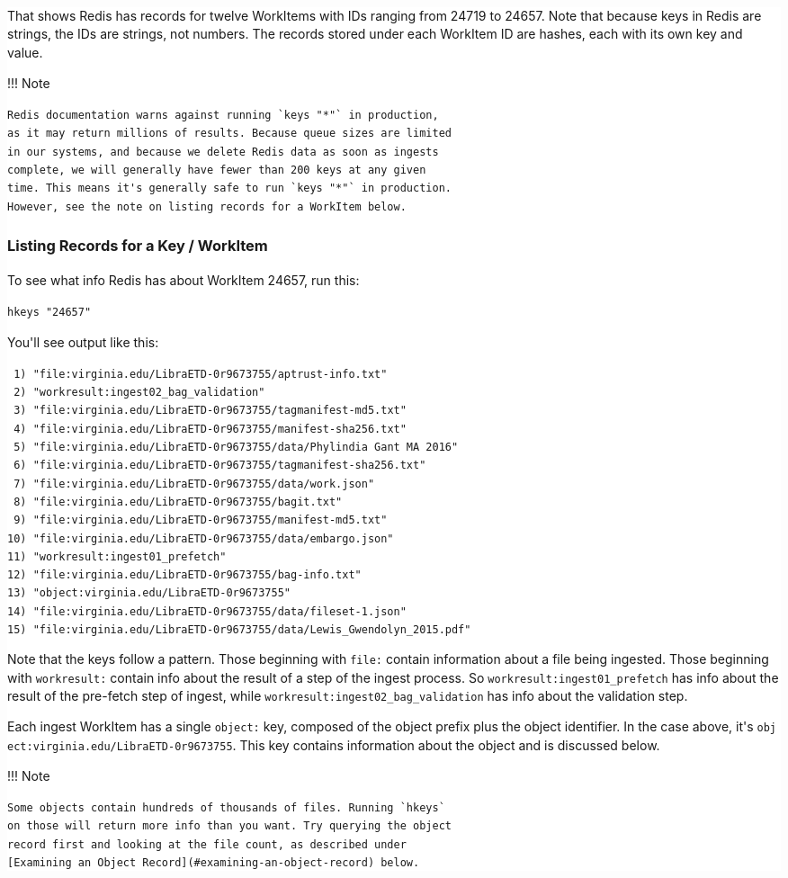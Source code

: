 That shows Redis has records for twelve WorkItems with IDs ranging from 24719 to 24657. Note that because keys in Redis are strings, the IDs are strings, not numbers. The records stored under each WorkItem ID are hashes, each with its own key and value.

!!! Note

    Redis documentation warns against running `keys "*"` in production,
    as it may return millions of results. Because queue sizes are limited
    in our systems, and because we delete Redis data as soon as ingests
    complete, we will generally have fewer than 200 keys at any given
    time. This means it's generally safe to run `keys "*"` in production.
    However, see the note on listing records for a WorkItem below.

### Listing Records for a Key / WorkItem

To see what info Redis has about WorkItem 24657, run this:

`hkeys "24657"`

You'll see output like this:

```
 1) "file:virginia.edu/LibraETD-0r9673755/aptrust-info.txt"
 2) "workresult:ingest02_bag_validation"
 3) "file:virginia.edu/LibraETD-0r9673755/tagmanifest-md5.txt"
 4) "file:virginia.edu/LibraETD-0r9673755/manifest-sha256.txt"
 5) "file:virginia.edu/LibraETD-0r9673755/data/Phylindia Gant MA 2016"
 6) "file:virginia.edu/LibraETD-0r9673755/tagmanifest-sha256.txt"
 7) "file:virginia.edu/LibraETD-0r9673755/data/work.json"
 8) "file:virginia.edu/LibraETD-0r9673755/bagit.txt"
 9) "file:virginia.edu/LibraETD-0r9673755/manifest-md5.txt"
10) "file:virginia.edu/LibraETD-0r9673755/data/embargo.json"
11) "workresult:ingest01_prefetch"
12) "file:virginia.edu/LibraETD-0r9673755/bag-info.txt"
13) "object:virginia.edu/LibraETD-0r9673755"
14) "file:virginia.edu/LibraETD-0r9673755/data/fileset-1.json"
15) "file:virginia.edu/LibraETD-0r9673755/data/Lewis_Gwendolyn_2015.pdf"

```

Note that the keys follow a pattern. Those beginning with `file:` contain information about a file being ingested. Those beginning with `workresult:` contain info about the result of a step of the ingest process. So `workresult:ingest01_prefetch` has info about the result of the pre-fetch step of ingest, while `workresult:ingest02_bag_validation` has info about the validation step.

Each ingest WorkItem has a single `object:` key, composed of the object prefix plus the object identifier. In the case above, it's `object:virginia.edu/LibraETD-0r9673755`. This key contains information about the object and is discussed below.

!!! Note

    Some objects contain hundreds of thousands of files. Running `hkeys`
    on those will return more info than you want. Try querying the object
    record first and looking at the file count, as described under
    [Examining an Object Record](#examining-an-object-record) below.
